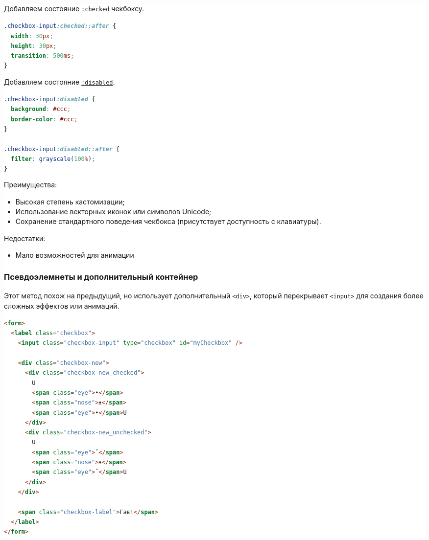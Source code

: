 Добавляем состояние [`:checked`](/css/checked/) чекбоксу.

```css
.checkbox-input:checked::after {
  width: 30px;
  height: 30px;
  transition: 500ms;
}
```

Добавляем состояние [`:disabled`](/css/disabled-enabled/).

```css
.checkbox-input:disabled {
  background: #ccc;
  border-color: #ccc;
}

.checkbox-input:disabled::after {
  filter: grayscale(100%);
}
```

Преимущества:

- Высокая степень кастомизации;
- Использование векторных иконок или символов Unicode;
- Сохранение стандартного поведения чекбокса (присутствует доступность с клавиатуры).

Недостатки:

- Мало возможностей для анимации

### Псевдоэлемнеты и дополнительный контейнер

Этот метод похож на предыдущий, но использует дополнительный `<div>`, который перекрывает `<input>` для создания более сложных эффектов или анимаций.

<iframe title="Псевдоэлемнеты и дополнительный контейнер" src="demos/checkbox3/" height="220"></iframe>

```html
<form>
  <label class="checkbox">
    <input class="checkbox-input" type="checkbox" id="myCheckbox" />

    <div class="checkbox-new">
      <div class="checkbox-new_checked">
        U
        <span class="eye">•</span>
        <span class="nose">ᴥ</span>
        <span class="eye">•</span>U
      </div>
      <div class="checkbox-new_unchecked">
        U
        <span class="eye">ˇ</span>
        <span class="nose">ᴥ</span>
        <span class="eye">ˇ</span>U
      </div>
    </div>

    <span class="checkbox-label">Гав!</span>
  </label>
</form>
```
